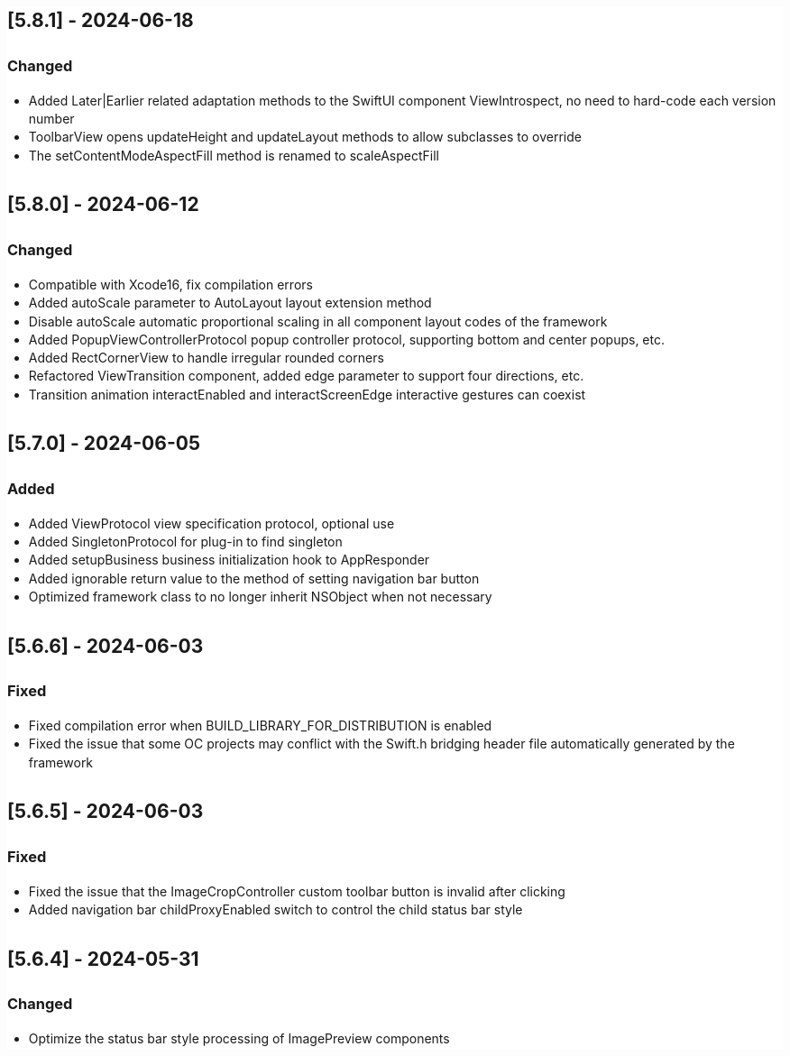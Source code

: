 ## [5.8.1] - 2024-06-18

### Changed
* Added Later|Earlier related adaptation methods to the SwiftUI component ViewIntrospect, no need to hard-code each version number
* ToolbarView opens updateHeight and updateLayout methods to allow subclasses to override
* The setContentModeAspectFill method is renamed to scaleAspectFill

## [5.8.0] - 2024-06-12

### Changed
* Compatible with Xcode16, fix compilation errors
* Added autoScale parameter to AutoLayout layout extension method
* Disable autoScale automatic proportional scaling in all component layout codes of the framework
* Added PopupViewControllerProtocol popup controller protocol, supporting bottom and center popups, etc.
* Added RectCornerView to handle irregular rounded corners
* Refactored ViewTransition component, added edge parameter to support four directions, etc.
* Transition animation interactEnabled and interactScreenEdge interactive gestures can coexist

## [5.7.0] - 2024-06-05

### Added
* Added ViewProtocol view specification protocol, optional use
* Added SingletonProtocol for plug-in to find singleton
* Added setupBusiness business initialization hook to AppResponder
* Added ignorable return value to the method of setting navigation bar button
* Optimized framework class to no longer inherit NSObject when not necessary

## [5.6.6] - 2024-06-03

### Fixed
* Fixed compilation error when BUILD_LIBRARY_FOR_DISTRIBUTION is enabled
* Fixed the issue that some OC projects may conflict with the Swift.h bridging header file automatically generated by the framework

## [5.6.5] - 2024-06-03

### Fixed
* Fixed the issue that the ImageCropController custom toolbar button is invalid after clicking
* Added navigation bar childProxyEnabled switch to control the child status bar style

## [5.6.4] - 2024-05-31

### Changed
* Optimize the status bar style processing of ImagePreview components
